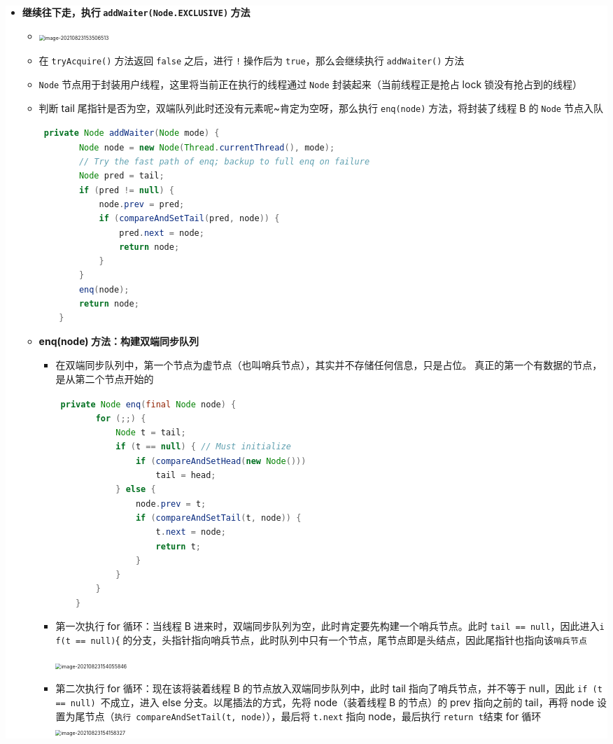 - **继续往下走，执行 `addWaiter(Node.EXCLUSIVE)` 方法**

  - <img src="https://studyimages.oss-cn-beijing.aliyuncs.com/img/Concurrent/20220716075944.png" alt="image-20210823153506513" style="zoom:50%;" />

  - 在 `tryAcquire()` 方法返回 `false` 之后，进行 `!` 操作后为 `true`，那么会继续执行 `addWaiter()` 方法

  - `Node` 节点用于封装用户线程，这里将当前正在执行的线程通过 `Node` 封装起来（当前线程正是抢占 lock 锁没有抢占到的线程）

  - 判断 tail 尾指针是否为空，双端队列此时还没有元素呢~肯定为空呀，那么执行 `enq(node)` 方法，将封装了线程 B 的 `Node` 节点入队

    ```java
     private Node addWaiter(Node mode) {
            Node node = new Node(Thread.currentThread(), mode);
            // Try the fast path of enq; backup to full enq on failure
            Node pred = tail;
            if (pred != null) {
                node.prev = pred;
                if (compareAndSetTail(pred, node)) {
                    pred.next = node;
                    return node;
                }
            }
            enq(node);
            return node;
        }
    ```

  - **enq(node) 方法：构建双端同步队列**

    - 在双端同步队列中，第一个节点为虚节点（也叫哨兵节点），其实并不存储任何信息，只是占位。 真正的第一个有数据的节点，是从第二个节点开始的

      ```java
       private Node enq(final Node node) {
              for (;;) {
                  Node t = tail;
                  if (t == null) { // Must initialize
                      if (compareAndSetHead(new Node()))
                          tail = head;
                  } else {
                      node.prev = t;
                      if (compareAndSetTail(t, node)) {
                          t.next = node;
                          return t;
                      }
                  }
              }
          }
      ```

    - 第一次执行 for 循环：当线程 B 进来时，双端同步队列为空，此时肯定要先构建一个哨兵节点。此时 `tail == null`，因此进入` if(t == null) `{ 的分支，头指针指向哨兵节点，此时队列中只有一个节点，尾节点即是头结点，因此尾指针也指向该`哨兵节点`

      <img src="https://studyimages.oss-cn-beijing.aliyuncs.com/img/Concurrent/20220716075945.png" alt="image-20210823154055846" style="zoom:50%;" />

    - 第二次执行 for 循环：现在该将装着线程 B 的节点放入双端同步队列中，此时 tail 指向了哨兵节点，并不等于 null，因此 `if (t == null) `不成立，进入 else 分支。以尾插法的方式，先将 node（装着线程 B 的节点）的 prev 指向之前的 tail，再将 node 设置为尾节点（`执行 compareAndSetTail(t, node)`），最后将 `t.next` 指向 node，最后执行 `return t`结束 for 循环
      <img src="https://studyimages.oss-cn-beijing.aliyuncs.com/img/Concurrent/20220716075946.png" alt="image-20210823154158327" style="zoom:50%;" />
